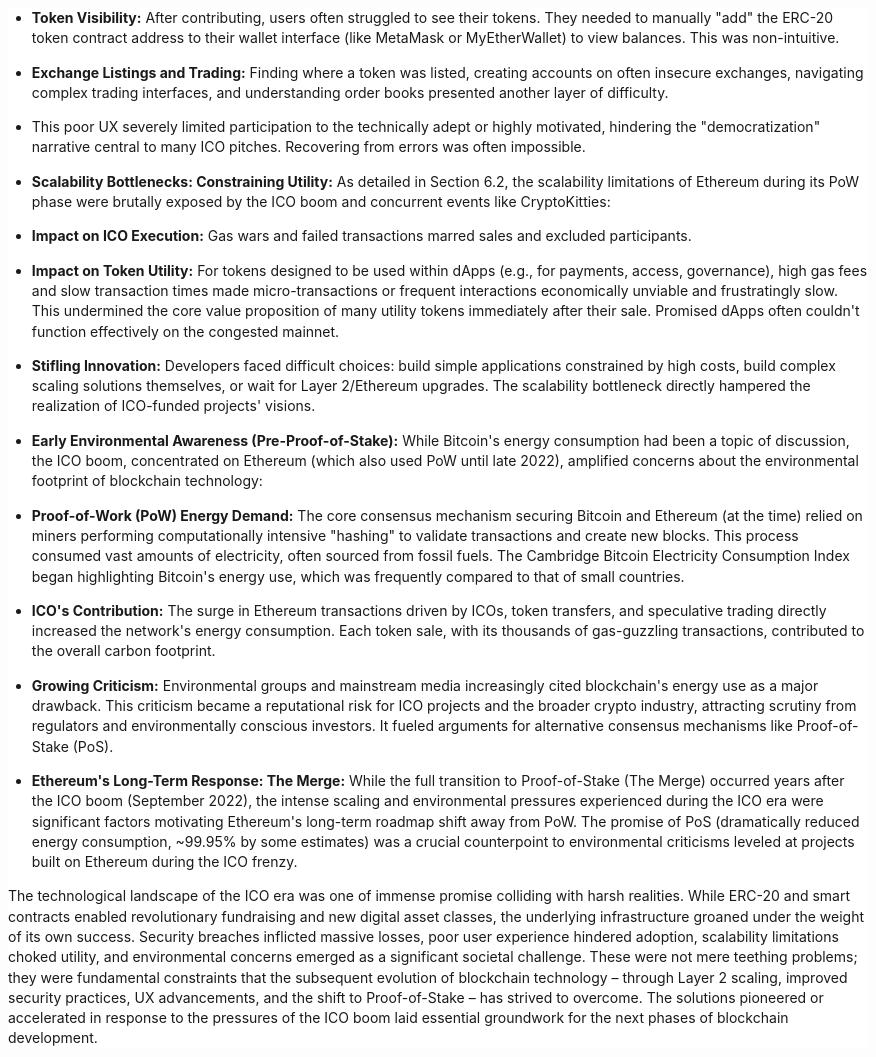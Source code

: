 *   **Token Visibility:** After contributing, users often struggled to see their tokens. They needed to manually "add" the ERC-20 token contract address to their wallet interface (like MetaMask or MyEtherWallet) to view balances. This was non-intuitive.

*   **Exchange Listings and Trading:** Finding where a token was listed, creating accounts on often insecure exchanges, navigating complex trading interfaces, and understanding order books presented another layer of difficulty.

*   This poor UX severely limited participation to the technically adept or highly motivated, hindering the "democratization" narrative central to many ICO pitches. Recovering from errors was often impossible.

*   **Scalability Bottlenecks: Constraining Utility:** As detailed in Section 6.2, the scalability limitations of Ethereum during its PoW phase were brutally exposed by the ICO boom and concurrent events like CryptoKitties:

*   **Impact on ICO Execution:** Gas wars and failed transactions marred sales and excluded participants.

*   **Impact on Token Utility:** For tokens designed to be used within dApps (e.g., for payments, access, governance), high gas fees and slow transaction times made micro-transactions or frequent interactions economically unviable and frustratingly slow. This undermined the core value proposition of many utility tokens immediately after their sale. Promised dApps often couldn't function effectively on the congested mainnet.

*   **Stifling Innovation:** Developers faced difficult choices: build simple applications constrained by high costs, build complex scaling solutions themselves, or wait for Layer 2/Ethereum upgrades. The scalability bottleneck directly hampered the realization of ICO-funded projects' visions.

*   **Early Environmental Awareness (Pre-Proof-of-Stake):** While Bitcoin's energy consumption had been a topic of discussion, the ICO boom, concentrated on Ethereum (which also used PoW until late 2022), amplified concerns about the environmental footprint of blockchain technology:

*   **Proof-of-Work (PoW) Energy Demand:** The core consensus mechanism securing Bitcoin and Ethereum (at the time) relied on miners performing computationally intensive "hashing" to validate transactions and create new blocks. This process consumed vast amounts of electricity, often sourced from fossil fuels. The Cambridge Bitcoin Electricity Consumption Index began highlighting Bitcoin's energy use, which was frequently compared to that of small countries.

*   **ICO's Contribution:** The surge in Ethereum transactions driven by ICOs, token transfers, and speculative trading directly increased the network's energy consumption. Each token sale, with its thousands of gas-guzzling transactions, contributed to the overall carbon footprint.

*   **Growing Criticism:** Environmental groups and mainstream media increasingly cited blockchain's energy use as a major drawback. This criticism became a reputational risk for ICO projects and the broader crypto industry, attracting scrutiny from regulators and environmentally conscious investors. It fueled arguments for alternative consensus mechanisms like Proof-of-Stake (PoS).

*   **Ethereum's Long-Term Response: The Merge:** While the full transition to Proof-of-Stake (The Merge) occurred years after the ICO boom (September 2022), the intense scaling and environmental pressures experienced during the ICO era were significant factors motivating Ethereum's long-term roadmap shift away from PoW. The promise of PoS (dramatically reduced energy consumption, ~99.95% by some estimates) was a crucial counterpoint to environmental criticisms leveled at projects built on Ethereum during the ICO frenzy.

The technological landscape of the ICO era was one of immense promise colliding with harsh realities. While ERC-20 and smart contracts enabled revolutionary fundraising and new digital asset classes, the underlying infrastructure groaned under the weight of its own success. Security breaches inflicted massive losses, poor user experience hindered adoption, scalability limitations choked utility, and environmental concerns emerged as a significant societal challenge. These were not mere teething problems; they were fundamental constraints that the subsequent evolution of blockchain technology – through Layer 2 scaling, improved security practices, UX advancements, and the shift to Proof-of-Stake – has strived to overcome. The solutions pioneered or accelerated in response to the pressures of the ICO boom laid essential groundwork for the next phases of blockchain development.
